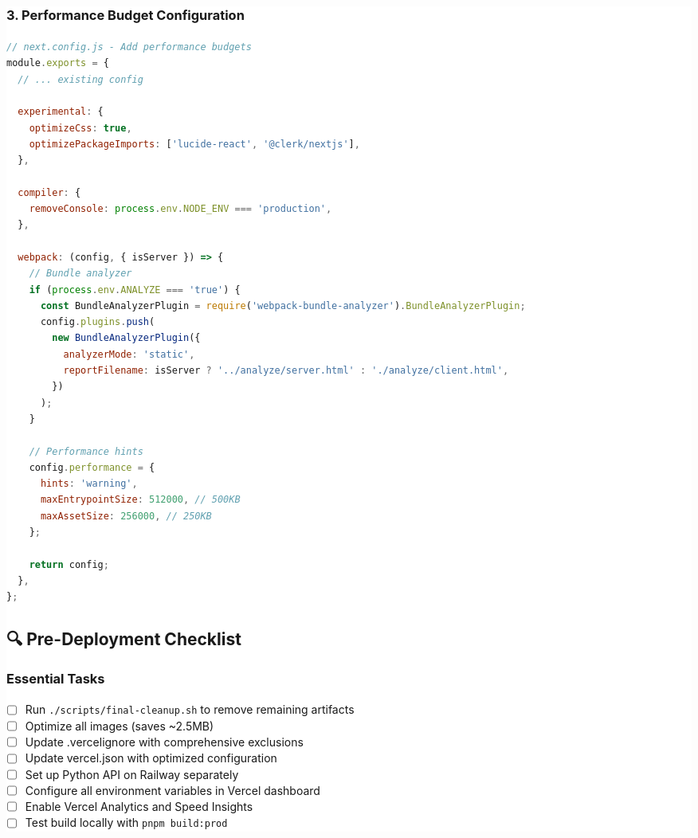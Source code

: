 ### 3. Performance Budget Configuration

```javascript
// next.config.js - Add performance budgets
module.exports = {
  // ... existing config
  
  experimental: {
    optimizeCss: true,
    optimizePackageImports: ['lucide-react', '@clerk/nextjs'],
  },
  
  compiler: {
    removeConsole: process.env.NODE_ENV === 'production',
  },
  
  webpack: (config, { isServer }) => {
    // Bundle analyzer
    if (process.env.ANALYZE === 'true') {
      const BundleAnalyzerPlugin = require('webpack-bundle-analyzer').BundleAnalyzerPlugin;
      config.plugins.push(
        new BundleAnalyzerPlugin({
          analyzerMode: 'static',
          reportFilename: isServer ? '../analyze/server.html' : './analyze/client.html',
        })
      );
    }
    
    // Performance hints
    config.performance = {
      hints: 'warning',
      maxEntrypointSize: 512000, // 500KB
      maxAssetSize: 256000, // 250KB
    };
    
    return config;
  },
};
```

## 🔍 Pre-Deployment Checklist

### Essential Tasks
- [ ] Run `./scripts/final-cleanup.sh` to remove remaining artifacts
- [ ] Optimize all images (saves ~2.5MB)
- [ ] Update .vercelignore with comprehensive exclusions
- [ ] Update vercel.json with optimized configuration
- [ ] Set up Python API on Railway separately
- [ ] Configure all environment variables in Vercel dashboard
- [ ] Enable Vercel Analytics and Speed Insights
- [ ] Test build locally with `pnpm build:prod`
